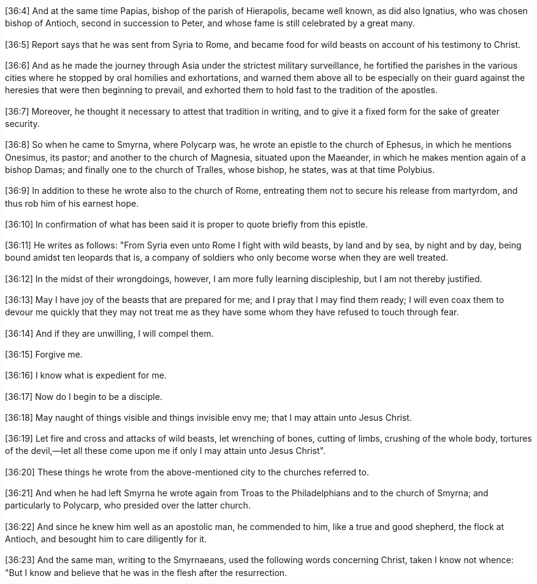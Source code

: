 [36:4] And at the same time Papias, bishop of the parish of Hierapolis, became well known, as did also Ignatius, who was chosen bishop of Antioch, second in succession to Peter, and whose fame is still celebrated by a great many.

[36:5] Report says that he was sent from Syria to Rome, and became food for wild beasts on account of his testimony to Christ.

[36:6] And as he made the journey through Asia under the strictest military surveillance, he fortified the parishes in the various cities where he stopped by oral homilies and exhortations, and warned them above all to be especially on their guard against the heresies that were then beginning to prevail, and exhorted them to hold fast to the tradition of the apostles.

[36:7] Moreover, he thought it necessary to attest that tradition in writing, and to give it a fixed form for the sake of greater security.

[36:8] So when he came to Smyrna, where Polycarp was, he wrote an epistle to the church of Ephesus, in which he mentions Onesimus, its pastor; and another to the church of Magnesia, situated upon the Maeander, in which he makes mention again of a bishop Damas; and finally one to the church of Tralles, whose bishop, he states, was at that time Polybius.

[36:9] In addition to these he wrote also to the church of Rome, entreating them not to secure his release from martyrdom, and thus rob him of his earnest hope.

[36:10] In confirmation of what has been said it is proper to quote briefly from this epistle.

[36:11] He writes as follows: "From Syria even unto Rome I fight with wild beasts, by land and by sea, by night and by day, being bound amidst ten leopards that is, a company of soldiers who only become worse when they are well treated.

[36:12] In the midst of their wrongdoings, however, I am more fully learning discipleship, but I am not thereby justified.

[36:13] May I have joy of the beasts that are prepared for me; and I pray that I may find them ready; I will even coax them to devour me quickly that they may not treat me as they have some whom they have refused to touch through fear.

[36:14] And if they are unwilling, I will compel them.

[36:15] Forgive me.

[36:16] I know what is expedient for me.

[36:17] Now do I begin to be a disciple.

[36:18] May naught of things visible and things invisible envy me; that I may attain unto Jesus Christ.

[36:19] Let fire and cross and attacks of wild beasts, let wrenching of bones, cutting of limbs, crushing of the whole body, tortures of the devil,—let all these come upon me if only I may attain unto Jesus Christ".

[36:20] These things he wrote from the above-mentioned city to the churches referred to.

[36:21] And when he had left Smyrna he wrote again from Troas to the Philadelphians and to the church of Smyrna; and particularly to Polycarp, who presided over the latter church.

[36:22] And since he knew him well as an apostolic man, he commended to him, like a true and good shepherd, the flock at Antioch, and besought him to care diligently for it.

[36:23] And the same man, writing to the Smyrnaeans, used the following words concerning Christ, taken I know not whence: "But I know and believe that he was in the flesh after the resurrection.
